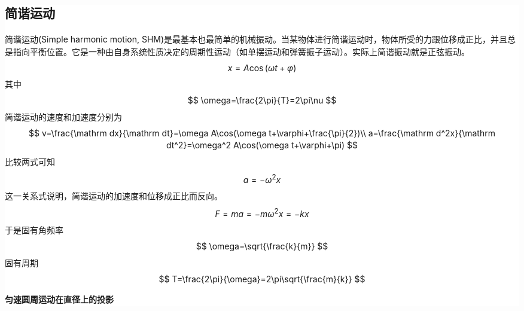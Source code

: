 ## 简谐运动

简谐运动(Simple harmonic motion, SHM)是最基本也最简单的机械振动。当某物体进行简谐运动时，物体所受的力跟位移成正比，并且总是指向平衡位置。它是一种由自身系统性质决定的周期性运动（如单摆运动和弹簧振子运动）。实际上简谐振动就是正弦振动。
$$
x=A\cos(\omega t+\varphi)
$$
其中
$$
\omega=\frac{2\pi}{T}=2\pi\nu
$$
简谐运动的速度和加速度分别为
$$
v=\frac{\mathrm dx}{\mathrm dt}=\omega A\cos(\omega t+\varphi+\frac{\pi}{2})\\
a=\frac{\mathrm d^2x}{\mathrm dt^2}=\omega^2 A\cos(\omega t+\varphi+\pi)
$$
比较两式可知
$$
a=-\omega^2 x
$$
这一关系式说明，简谐运动的加速度和位移成正比而反向。
$$
F=ma=-m\omega^2x=-kx
$$
于是固有角频率
$$
\omega=\sqrt{\frac{k}{m}}
$$
固有周期
$$
T=\frac{2\pi}{\omega}=2\pi\sqrt{\frac{m}{k}}
$$


**匀速圆周运动在直径上的投影**
